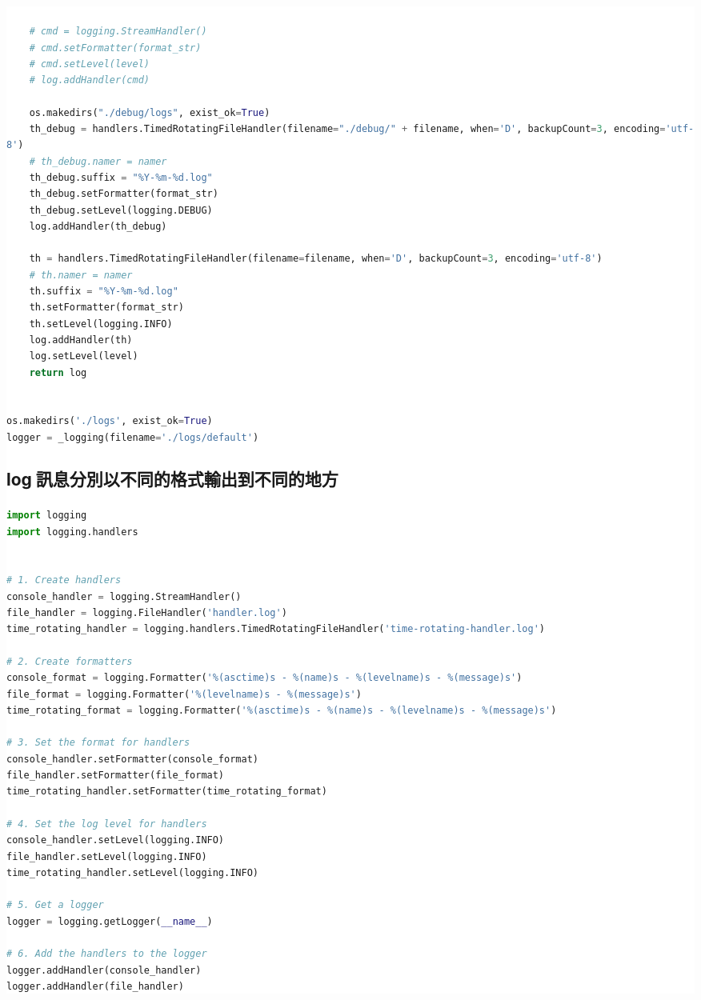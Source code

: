 ```Python

    # cmd = logging.StreamHandler()
    # cmd.setFormatter(format_str)
    # cmd.setLevel(level)
    # log.addHandler(cmd)

    os.makedirs("./debug/logs", exist_ok=True)
    th_debug = handlers.TimedRotatingFileHandler(filename="./debug/" + filename, when='D', backupCount=3, encoding='utf-8')
    # th_debug.namer = namer
    th_debug.suffix = "%Y-%m-%d.log"
    th_debug.setFormatter(format_str)
    th_debug.setLevel(logging.DEBUG)
    log.addHandler(th_debug)

    th = handlers.TimedRotatingFileHandler(filename=filename, when='D', backupCount=3, encoding='utf-8')
    # th.namer = namer
    th.suffix = "%Y-%m-%d.log"
    th.setFormatter(format_str)
    th.setLevel(logging.INFO)
    log.addHandler(th)
    log.setLevel(level)
    return log


os.makedirs('./logs', exist_ok=True)
logger = _logging(filename='./logs/default')
```

## log 訊息分別以不同的格式輸出到不同的地方

```Python
import logging
import logging.handlers


# 1. Create handlers
console_handler = logging.StreamHandler()
file_handler = logging.FileHandler('handler.log')
time_rotating_handler = logging.handlers.TimedRotatingFileHandler('time-rotating-handler.log')

# 2. Create formatters
console_format = logging.Formatter('%(asctime)s - %(name)s - %(levelname)s - %(message)s')
file_format = logging.Formatter('%(levelname)s - %(message)s')
time_rotating_format = logging.Formatter('%(asctime)s - %(name)s - %(levelname)s - %(message)s')

# 3. Set the format for handlers
console_handler.setFormatter(console_format)
file_handler.setFormatter(file_format)
time_rotating_handler.setFormatter(time_rotating_format)

# 4. Set the log level for handlers
console_handler.setLevel(logging.INFO)
file_handler.setLevel(logging.INFO)
time_rotating_handler.setLevel(logging.INFO)

# 5. Get a logger
logger = logging.getLogger(__name__)

# 6. Add the handlers to the logger
logger.addHandler(console_handler)
logger.addHandler(file_handler)
```